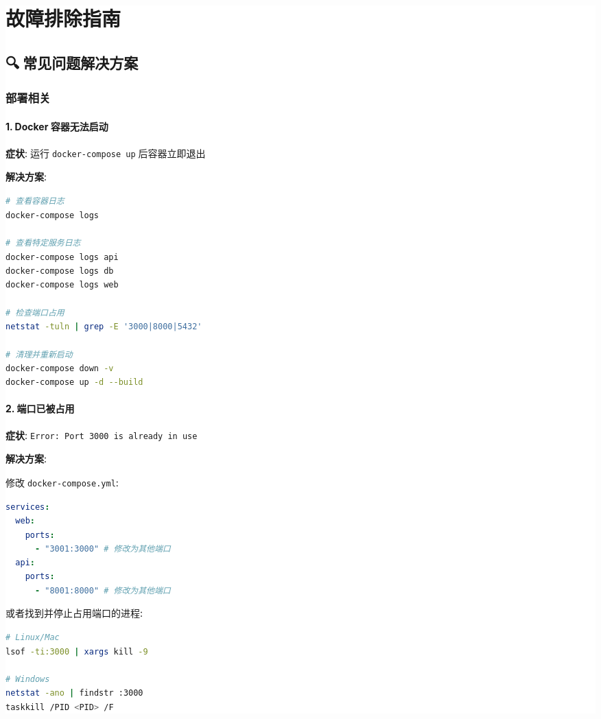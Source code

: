 # 故障排除指南

## 🔍 常见问题解决方案

### 部署相关

#### 1. Docker 容器无法启动

**症状**: 运行 `docker-compose up` 后容器立即退出

**解决方案**:

```bash
# 查看容器日志
docker-compose logs

# 查看特定服务日志
docker-compose logs api
docker-compose logs db
docker-compose logs web

# 检查端口占用
netstat -tuln | grep -E '3000|8000|5432'

# 清理并重新启动
docker-compose down -v
docker-compose up -d --build
```

#### 2. 端口已被占用

**症状**: `Error: Port 3000 is already in use`

**解决方案**:

修改 `docker-compose.yml`:

```yaml
services:
  web:
    ports:
      - "3001:3000" # 修改为其他端口
  api:
    ports:
      - "8001:8000" # 修改为其他端口
```

或者找到并停止占用端口的进程:

```bash
# Linux/Mac
lsof -ti:3000 | xargs kill -9

# Windows
netstat -ano | findstr :3000
taskkill /PID <PID> /F
```
